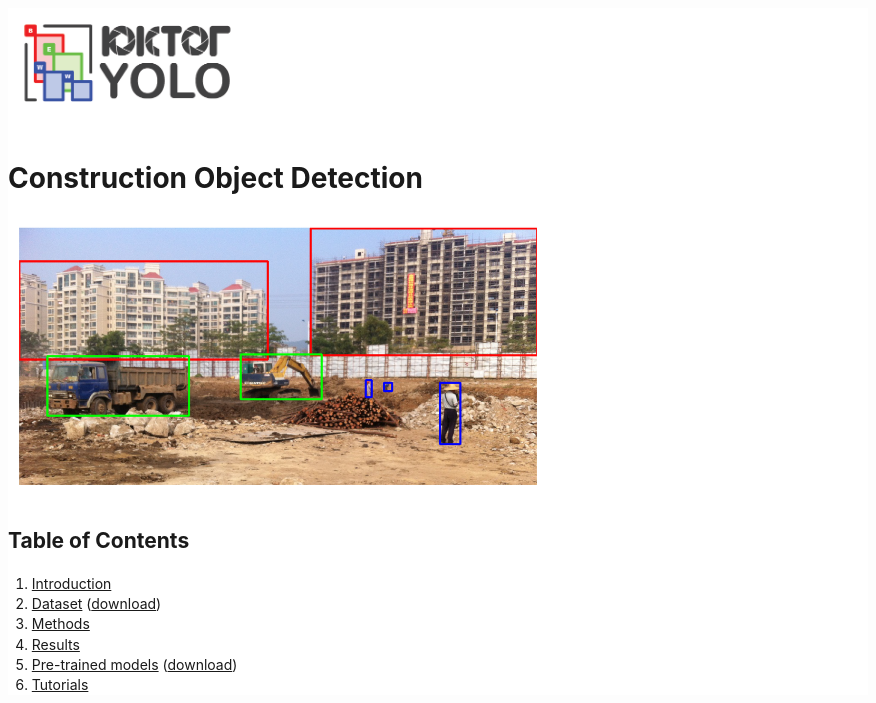 <img src="extras/graphics/pictor-yolo-logo.png" alt="Logo" width="240" align="middle"/>


# **Construction Object Detection**

<img src="extras/graphics/bew-sample.png" alt="Logo" width="540" align="middle"/>

## **Table of Contents**
1. [Introduction](#introduction)
2. [Dataset](#dataset) ([download](https://o365coloradoedu-my.sharepoint.com/:f:/g/personal/ambe3060_colorado_edu/EsiLaSYkGdNHoFcBRx9agQUBJJvfTHiEe3jzOSfal6YUnQ?e=XrGgs8))
3. [Methods](#methods)
4. [Results](#Results)
5. [Pre-trained models](#pre-trained-models) ([download](https://o365coloradoedu-my.sharepoint.com/:f:/g/personal/ambe3060_colorado_edu/EsW8i7TP5npEnh5unl8cSYcBNp8c9fiwzRxDzbfx0oL2LA?e=P0nBh3))
6. [Tutorials](#tutorials)

